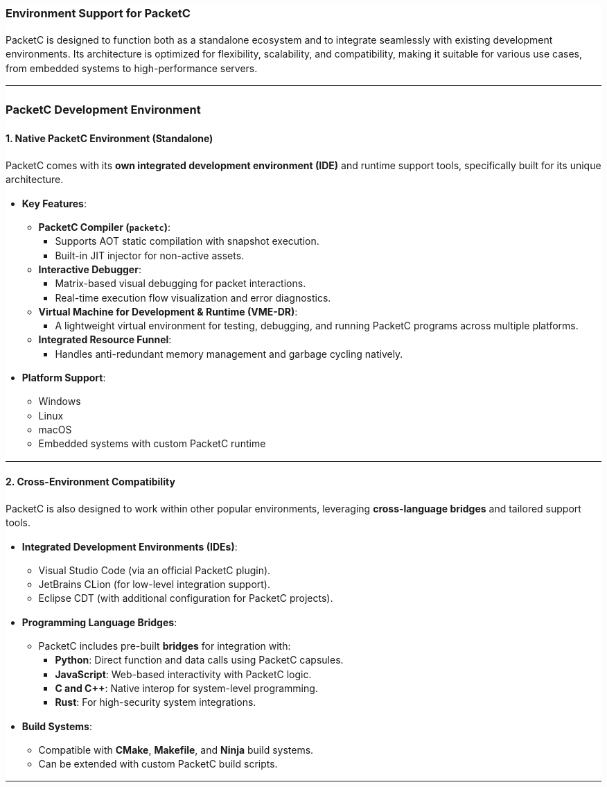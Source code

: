 ### **Environment Support for PacketC**

PacketC is designed to function both as a standalone ecosystem and to integrate seamlessly with existing development environments. Its architecture is optimized for flexibility, scalability, and compatibility, making it suitable for various use cases, from embedded systems to high-performance servers.

---

### **PacketC Development Environment**

#### **1. Native PacketC Environment (Standalone)**
PacketC comes with its **own integrated development environment (IDE)** and runtime support tools, specifically built for its unique architecture. 

- **Key Features**:
  - **PacketC Compiler (`packetc`)**:
    - Supports AOT static compilation with snapshot execution.
    - Built-in JIT injector for non-active assets.
  - **Interactive Debugger**:
    - Matrix-based visual debugging for packet interactions.
    - Real-time execution flow visualization and error diagnostics.
  - **Virtual Machine for Development & Runtime (VME-DR)**:
    - A lightweight virtual environment for testing, debugging, and running PacketC programs across multiple platforms.
  - **Integrated Resource Funnel**:
    - Handles anti-redundant memory management and garbage cycling natively.

- **Platform Support**:
  - Windows
  - Linux
  - macOS
  - Embedded systems with custom PacketC runtime

---

#### **2. Cross-Environment Compatibility**
PacketC is also designed to work within other popular environments, leveraging **cross-language bridges** and tailored support tools.

- **Integrated Development Environments (IDEs)**:
  - Visual Studio Code (via an official PacketC plugin).
  - JetBrains CLion (for low-level integration support).
  - Eclipse CDT (with additional configuration for PacketC projects).

- **Programming Language Bridges**:
  - PacketC includes pre-built **bridges** for integration with:
    - **Python**: Direct function and data calls using PacketC capsules.
    - **JavaScript**: Web-based interactivity with PacketC logic.
    - **C and C++**: Native interop for system-level programming.
    - **Rust**: For high-security system integrations.

- **Build Systems**:
  - Compatible with **CMake**, **Makefile**, and **Ninja** build systems.
  - Can be extended with custom PacketC build scripts.

---